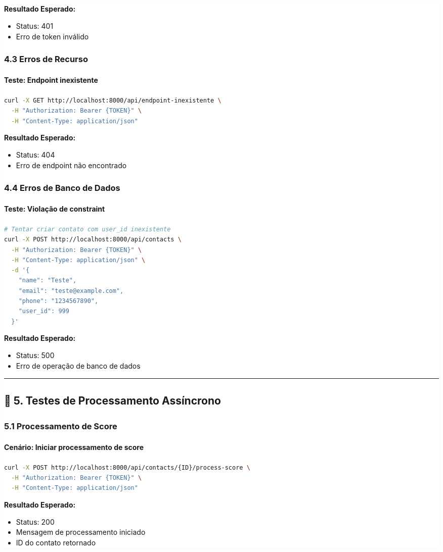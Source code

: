 **Resultado Esperado:**
- Status: 401
- Erro de token inválido

### 4.3 Erros de Recurso

#### Teste: Endpoint inexistente
```bash
curl -X GET http://localhost:8000/api/endpoint-inexistente \
  -H "Authorization: Bearer {TOKEN}" \
  -H "Content-Type: application/json"
```

**Resultado Esperado:**
- Status: 404
- Erro de endpoint não encontrado

### 4.4 Erros de Banco de Dados

#### Teste: Violação de constraint
```bash
# Tentar criar contato com user_id inexistente
curl -X POST http://localhost:8000/api/contacts \
  -H "Authorization: Bearer {TOKEN}" \
  -H "Content-Type: application/json" \
  -d '{
    "name": "Teste",
    "email": "teste@example.com",
    "phone": "1234567890",
    "user_id": 999
  }'
```

**Resultado Esperado:**
- Status: 500
- Erro de operação de banco de dados

---

## 🔄 5. Testes de Processamento Assíncrono

### 5.1 Processamento de Score

#### Cenário: Iniciar processamento de score
```bash
curl -X POST http://localhost:8000/api/contacts/{ID}/process-score \
  -H "Authorization: Bearer {TOKEN}" \
  -H "Content-Type: application/json"
```

**Resultado Esperado:**
- Status: 200
- Mensagem de processamento iniciado
- ID do contato retornado
